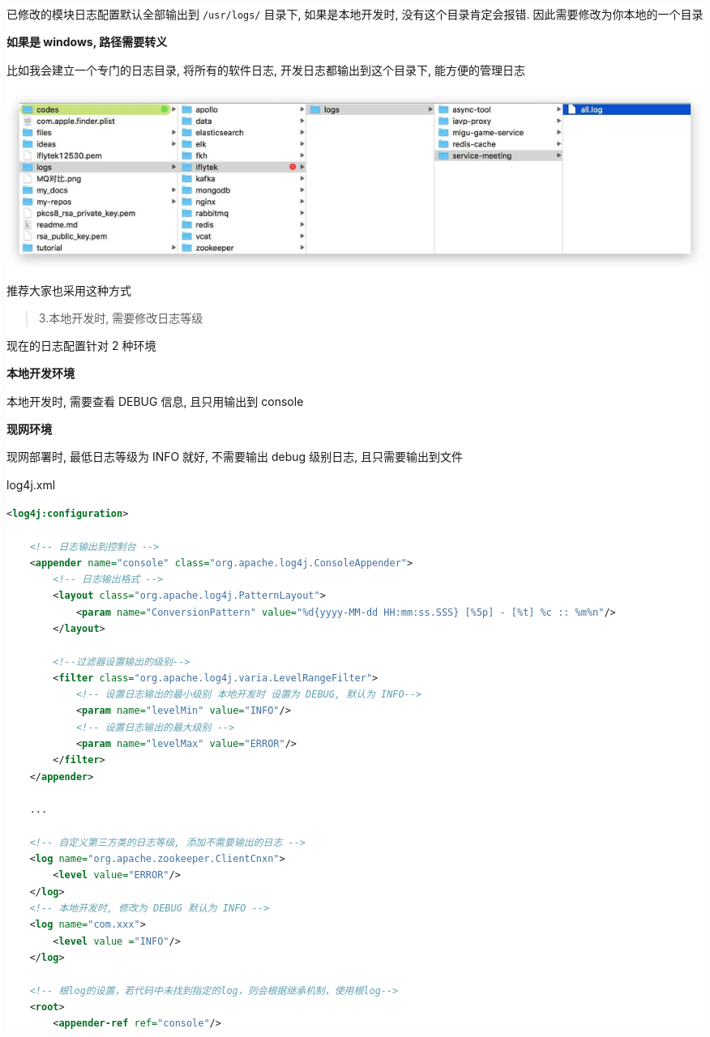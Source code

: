 已修改的模块日志配置默认全部输出到 `/usr/logs/` 目录下, 如果是本地开发时, 没有这个目录肯定会报错. 因此需要修改为你本地的一个目录

**如果是 windows, 路径需要转义**

比如我会建立一个专门的日志目录, 将所有的软件日志, 开发日志都输出到这个目录下, 能方便的管理日志

![20241229154732_GNaVfMic.webp](./logging-reconstruct/20241229154732_GNaVfMic.webp)

推荐大家也采用这种方式

> 3.本地开发时, 需要修改日志等级

现在的日志配置针对 2 种环境

**本地开发环境**

本地开发时, 需要查看 DEBUG 信息, 且只用输出到 console

**现网环境**

现网部署时, 最低日志等级为 INFO 就好, 不需要输出 debug 级别日志, 且只需要输出到文件

log4j.xml

```xml
<log4j:configuration>

    <!-- 日志输出到控制台 -->
    <appender name="console" class="org.apache.log4j.ConsoleAppender">
        <!-- 日志输出格式 -->
        <layout class="org.apache.log4j.PatternLayout">
            <param name="ConversionPattern" value="%d{yyyy-MM-dd HH:mm:ss.SSS} [%5p] - [%t] %c :: %m%n"/>
        </layout>

        <!--过滤器设置输出的级别-->
        <filter class="org.apache.log4j.varia.LevelRangeFilter">
            <!-- 设置日志输出的最小级别 本地开发时 设置为 DEBUG, 默认为 INFO-->
            <param name="levelMin" value="INFO"/>
            <!-- 设置日志输出的最大级别 -->
            <param name="levelMax" value="ERROR"/>
        </filter>
    </appender>

    ...

    <!-- 自定义第三方类的日志等级, 添加不需要输出的日志 -->
    <log name="org.apache.zookeeper.ClientCnxn">
        <level value="ERROR"/>
    </log>
    <!-- 本地开发时, 修改为 DEBUG 默认为 INFO -->
    <log name="com.xxx">
        <level value ="INFO"/>
    </log>

    <!-- 根log的设置，若代码中未找到指定的log，则会根据继承机制，使用根log-->
    <root>
        <appender-ref ref="console"/>
```